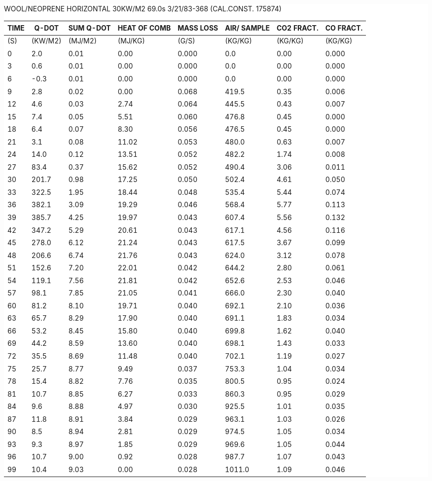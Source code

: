 WOOL/NEOPRENE HORIZONTAL 30KW/M2 69.0s 3/21/83-368 (CAL.CONST. 175874)

| TIME | Q-DOT | SUM Q-DOT | HEAT OF COMB | MASS LOSS | AIR/ SAMPLE | CO2 FRACT. | CO FRACT. |
|------|-------|-----------|--------------|-----------|-------------|------------|-----------|
| (S)  | (KW/M2) | (MJ/M2)  | (MJ/KG)     | (G/S)     | (KG/KG)     | (KG/KG)    | (KG/KG)   |
| 0    | 2.0   | 0.01      | 0.00         | 0.000     | 0.0         | 0.00       | 0.000     |
| 3    | 0.6   | 0.01      | 0.00         | 0.000     | 0.0         | 0.00       | 0.000     |
| 6    | -0.3  | 0.01      | 0.00         | 0.000     | 0.0         | 0.00       | 0.000     |
| 9    | 2.8   | 0.02      | 0.00         | 0.068     | 419.5       | 0.35       | 0.006     |
| 12   | 4.6   | 0.03      | 2.74         | 0.064     | 445.5       | 0.43       | 0.007     |
| 15   | 7.4   | 0.05      | 5.51         | 0.060     | 476.8       | 0.45       | 0.000     |
| 18   | 6.4   | 0.07      | 8.30         | 0.056     | 476.5       | 0.45       | 0.000     |
| 21   | 3.1   | 0.08      | 11.02        | 0.053     | 480.0       | 0.63       | 0.007     |
| 24   | 14.0  | 0.12      | 13.51        | 0.052     | 482.2       | 1.74       | 0.008     |
| 27   | 83.4  | 0.37      | 15.62        | 0.052     | 490.4       | 3.06       | 0.011     |
| 30   | 201.7 | 0.98      | 17.25        | 0.050     | 502.4       | 4.61       | 0.050     |
| 33   | 322.5 | 1.95      | 18.44        | 0.048     | 535.4       | 5.44       | 0.074     |
| 36   | 382.1 | 3.09      | 19.29        | 0.046     | 568.4       | 5.77       | 0.113     |
| 39   | 385.7 | 4.25      | 19.97        | 0.043     | 607.4       | 5.56       | 0.132     |
| 42   | 347.2 | 5.29      | 20.61        | 0.043     | 617.1       | 4.56       | 0.116     |
| 45   | 278.0 | 6.12      | 21.24        | 0.043     | 617.5       | 3.67       | 0.099     |
| 48   | 206.6 | 6.74      | 21.76        | 0.043     | 624.0       | 3.12       | 0.078     |
| 51   | 152.6 | 7.20      | 22.01        | 0.042     | 644.2       | 2.80       | 0.061     |
| 54   | 119.1 | 7.56      | 21.81        | 0.042     | 652.6       | 2.53       | 0.046     |
| 57   | 98.1  | 7.85      | 21.05        | 0.041     | 666.0       | 2.30       | 0.040     |
| 60   | 81.2  | 8.10      | 19.71        | 0.040     | 692.1       | 2.10       | 0.036     |
| 63   | 65.7  | 8.29      | 17.90        | 0.040     | 691.1       | 1.83       | 0.034     |
| 66   | 53.2  | 8.45      | 15.80        | 0.040     | 699.8       | 1.62       | 0.040     |
| 69   | 44.2  | 8.59      | 13.60        | 0.040     | 698.1       | 1.43       | 0.033     |
| 72   | 35.5  | 8.69      | 11.48        | 0.040     | 702.1       | 1.19       | 0.027     |
| 75   | 25.7  | 8.77      | 9.49         | 0.037     | 753.3       | 1.04       | 0.034     |
| 78   | 15.4  | 8.82      | 7.76         | 0.035     | 800.5       | 0.95       | 0.024     |
| 81   | 10.7  | 8.85      | 6.27         | 0.033     | 860.3       | 0.95       | 0.029     |
| 84   | 9.6   | 8.88      | 4.97         | 0.030     | 925.5       | 1.01       | 0.035     |
| 87   | 11.8  | 8.91      | 3.84         | 0.029     | 963.1       | 1.03       | 0.026     |
| 90   | 8.5   | 8.94      | 2.81         | 0.029     | 974.5       | 1.05       | 0.034     |
| 93   | 9.3   | 8.97      | 1.85         | 0.029     | 969.6       | 1.05       | 0.044     |
| 96   | 10.7  | 9.00      | 0.92         | 0.028     | 987.7       | 1.07       | 0.043     |
| 99   | 10.4  | 9.03      | 0.00         | 0.028     | 1011.0      | 1.09       | 0.046     |